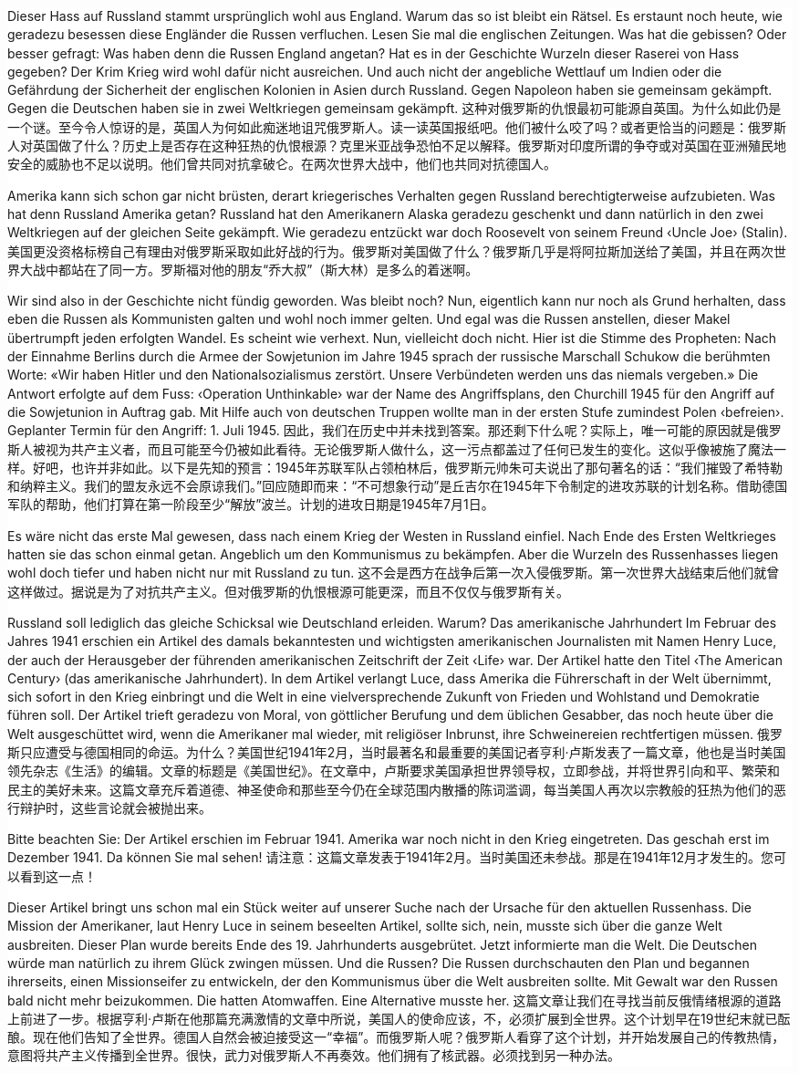 Dieser Hass auf Russland stammt ursprünglich wohl aus England. Warum das so ist bleibt ein Rätsel. Es erstaunt noch heute, wie geradezu besessen diese Engländer die Russen verfluchen. Lesen Sie mal die englischen Zeitungen. Was hat die gebissen? Oder besser gefragt: Was haben denn die Russen England angetan? Hat es in der Geschichte Wurzeln dieser Raserei von Hass gegeben? Der Krim Krieg wird wohl dafür nicht ausreichen. Und auch nicht der angebliche Wettlauf um Indien oder die Gefährdung der Sicherheit der englischen Kolonien in Asien durch Russland. Gegen Napoleon haben sie gemeinsam gekämpft. Gegen die Deutschen haben sie in zwei Weltkriegen gemeinsam gekämpft.
这种对俄罗斯的仇恨最初可能源自英国。为什么如此仍是一个谜。至今令人惊讶的是，英国人为何如此痴迷地诅咒俄罗斯人。读一读英国报纸吧。他们被什么咬了吗？或者更恰当的问题是：俄罗斯人对英国做了什么？历史上是否存在这种狂热的仇恨根源？克里米亚战争恐怕不足以解释。俄罗斯对印度所谓的争夺或对英国在亚洲殖民地安全的威胁也不足以说明。他们曾共同对抗拿破仑。在两次世界大战中，他们也共同对抗德国人。

Amerika kann sich schon gar nicht brüsten, derart kriegerisches Verhalten gegen Russland berechtigterweise aufzubieten. Was hat denn Russland Amerika getan? Russland hat den Amerikanern Alaska geradezu geschenkt und dann natürlich in den zwei Weltkriegen auf der gleichen Seite gekämpft. Wie geradezu entzückt war doch Roosevelt von seinem Freund ‹Uncle Joe› (Stalin).
美国更没资格标榜自己有理由对俄罗斯采取如此好战的行为。俄罗斯对美国做了什么？俄罗斯几乎是将阿拉斯加送给了美国，并且在两次世界大战中都站在了同一方。罗斯福对他的朋友“乔大叔”（斯大林）是多么的着迷啊。

Wir sind also in der Geschichte nicht fündig geworden. Was bleibt noch? Nun, eigentlich kann nur noch als Grund herhalten, dass eben die Russen als Kommunisten galten und wohl noch immer gelten. Und egal was die Russen anstellen, dieser Makel übertrumpft jeden erfolgten Wandel. Es scheint wie verhext. Nun, vielleicht doch nicht. Hier ist die Stimme des Propheten: Nach der Einnahme Berlins durch die Armee der Sowjetunion im Jahre 1945 sprach der russische Marschall Schukow die berühmten Worte: «Wir haben Hitler und den Nationalsozialismus zerstört. Unsere Verbündeten werden uns das niemals vergeben.» Die Antwort erfolgte auf dem Fuss: ‹Operation Unthinkable› war der Name des Angriffsplans, den Churchill 1945 für den Angriff auf die Sowjetunion in Auftrag gab. Mit Hilfe auch von deutschen Truppen wollte man in der ersten Stufe zumindest Polen ‹befreien›. Geplanter Termin für den Angriff: 1. Juli 1945.
因此，我们在历史中并未找到答案。那还剩下什么呢？实际上，唯一可能的原因就是俄罗斯人被视为共产主义者，而且可能至今仍被如此看待。无论俄罗斯人做什么，这一污点都盖过了任何已发生的变化。这似乎像被施了魔法一样。好吧，也许并非如此。以下是先知的预言：1945年苏联军队占领柏林后，俄罗斯元帅朱可夫说出了那句著名的话：“我们摧毁了希特勒和纳粹主义。我们的盟友永远不会原谅我们。”回应随即而来：“不可想象行动”是丘吉尔在1945年下令制定的进攻苏联的计划名称。借助德国军队的帮助，他们打算在第一阶段至少“解放”波兰。计划的进攻日期是1945年7月1日。

Es wäre nicht das erste Mal gewesen, dass nach einem Krieg der Westen in Russland einfiel. Nach Ende des Ersten Weltkrieges hatten sie das schon einmal getan. Angeblich um den Kommunismus zu bekämpfen. Aber die Wurzeln des Russenhasses liegen wohl doch tiefer und haben nicht nur mit Russland zu tun.
这不会是西方在战争后第一次入侵俄罗斯。第一次世界大战结束后他们就曾这样做过。据说是为了对抗共产主义。但对俄罗斯的仇恨根源可能更深，而且不仅仅与俄罗斯有关。

Russland soll lediglich das gleiche Schicksal wie Deutschland erleiden. Warum? Das amerikanische Jahrhundert Im Februar des Jahres 1941 erschien ein Artikel des damals bekanntesten und wichtigsten amerikanischen Journalisten mit Namen Henry Luce, der auch der Herausgeber der führenden amerikanischen Zeitschrift der Zeit ‹Life› war. Der Artikel hatte den Titel ‹The American Century› (das amerikanische Jahrhundert). In dem Artikel verlangt Luce, dass Amerika die Führerschaft in der Welt übernimmt, sich sofort in den Krieg einbringt und die Welt in eine vielversprechende Zukunft von Frieden und Wohlstand und Demokratie führen soll. Der Artikel trieft geradezu von Moral, von göttlicher Berufung und dem üblichen Gesabber, das noch heute über die Welt ausgeschüttet wird, wenn die Amerikaner mal wieder, mit religiöser Inbrunst, ihre Schweinereien rechtfertigen müssen.
俄罗斯只应遭受与德国相同的命运。为什么？美国世纪1941年2月，当时最著名和最重要的美国记者亨利·卢斯发表了一篇文章，他也是当时美国领先杂志《生活》的编辑。文章的标题是《美国世纪》。在文章中，卢斯要求美国承担世界领导权，立即参战，并将世界引向和平、繁荣和民主的美好未来。这篇文章充斥着道德、神圣使命和那些至今仍在全球范围内散播的陈词滥调，每当美国人再次以宗教般的狂热为他们的恶行辩护时，这些言论就会被抛出来。

Bitte beachten Sie: Der Artikel erschien im Februar 1941. Amerika war noch nicht in den Krieg eingetreten. Das geschah erst im Dezember 1941. Da können Sie mal sehen!
请注意：这篇文章发表于1941年2月。当时美国还未参战。那是在1941年12月才发生的。您可以看到这一点！

Dieser Artikel bringt uns schon mal ein Stück weiter auf unserer Suche nach der Ursache für den aktuellen Russenhass. Die Mission der Amerikaner, laut Henry Luce in seinem beseelten Artikel, sollte sich, nein, musste sich über die ganze Welt ausbreiten. Dieser Plan wurde bereits Ende des 19. Jahrhunderts ausgebrütet. Jetzt informierte man die Welt. Die Deutschen würde man natürlich zu ihrem Glück zwingen müssen. Und die Russen? Die Russen durchschauten den Plan und begannen ihrerseits, einen Missionseifer zu entwickeln, der den Kommunismus über die Welt ausbreiten sollte. Mit Gewalt war den Russen bald nicht mehr beizukommen. Die hatten Atomwaffen. Eine Alternative musste her.
这篇文章让我们在寻找当前反俄情绪根源的道路上前进了一步。根据亨利·卢斯在他那篇充满激情的文章中所说，美国人的使命应该，不，必须扩展到全世界。这个计划早在19世纪末就已酝酿。现在他们告知了全世界。德国人自然会被迫接受这一“幸福”。而俄罗斯人呢？俄罗斯人看穿了这个计划，并开始发展自己的传教热情，意图将共产主义传播到全世界。很快，武力对俄罗斯人不再奏效。他们拥有了核武器。必须找到另一种办法。
